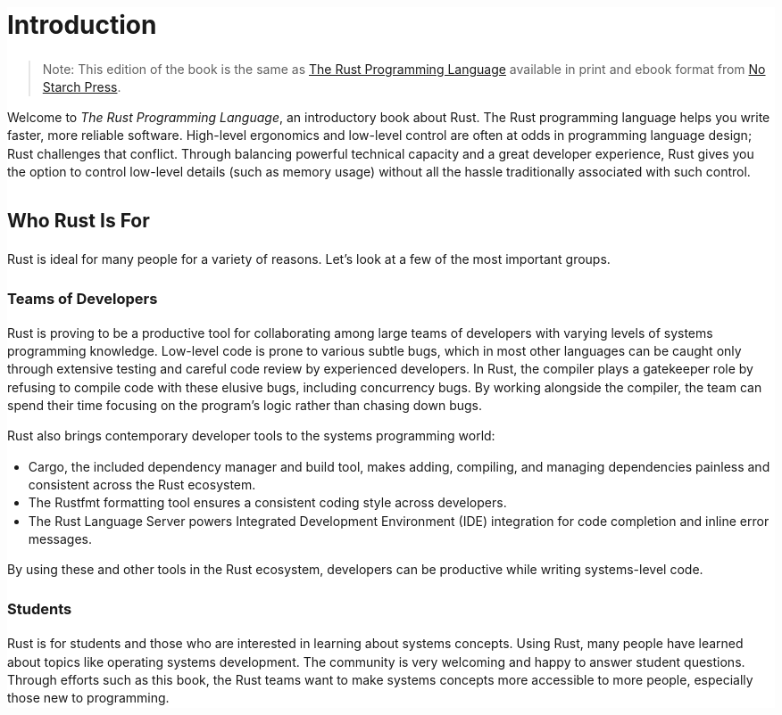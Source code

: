 # Introduction

> Note: This edition of the book is the same as [The Rust Programming
> Language][nsprust] available in print and ebook format from [No Starch
> Press][nsp].

[nsprust]: https://nostarch.com/rust-programming-language-2nd-edition
[nsp]: https://nostarch.com/

Welcome to *The Rust Programming Language*, an introductory book about Rust.
The Rust programming language helps you write faster, more reliable software.
High-level ergonomics and low-level control are often at odds in programming
language design; Rust challenges that conflict. Through balancing powerful
technical capacity and a great developer experience, Rust gives you the option
to control low-level details (such as memory usage) without all the hassle
traditionally associated with such control.

## Who Rust Is For

Rust is ideal for many people for a variety of reasons. Let’s look at a few of
the most important groups.

### Teams of Developers

Rust is proving to be a productive tool for collaborating among large teams of
developers with varying levels of systems programming knowledge. Low-level code
is prone to various subtle bugs, which in most other languages can be caught
only through extensive testing and careful code review by experienced
developers. In Rust, the compiler plays a gatekeeper role by refusing to
compile code with these elusive bugs, including concurrency bugs. By working
alongside the compiler, the team can spend their time focusing on the program’s
logic rather than chasing down bugs.

Rust also brings contemporary developer tools to the systems programming world:

* Cargo, the included dependency manager and build tool, makes adding,
  compiling, and managing dependencies painless and consistent across the Rust
  ecosystem.
* The Rustfmt formatting tool ensures a consistent coding style across
  developers.
* The Rust Language Server powers Integrated Development Environment (IDE)
  integration for code completion and inline error messages.

By using these and other tools in the Rust ecosystem, developers can be
productive while writing systems-level code.

### Students

Rust is for students and those who are interested in learning about systems
concepts. Using Rust, many people have learned about topics like operating
systems development. The community is very welcoming and happy to answer
student questions. Through efforts such as this book, the Rust teams want to
make systems concepts more accessible to more people, especially those new to
programming.


[book]: https://github.com/rust-lang/book/tree/main/src
[book]: https://github.com/rust-lang/book/tree/main/src